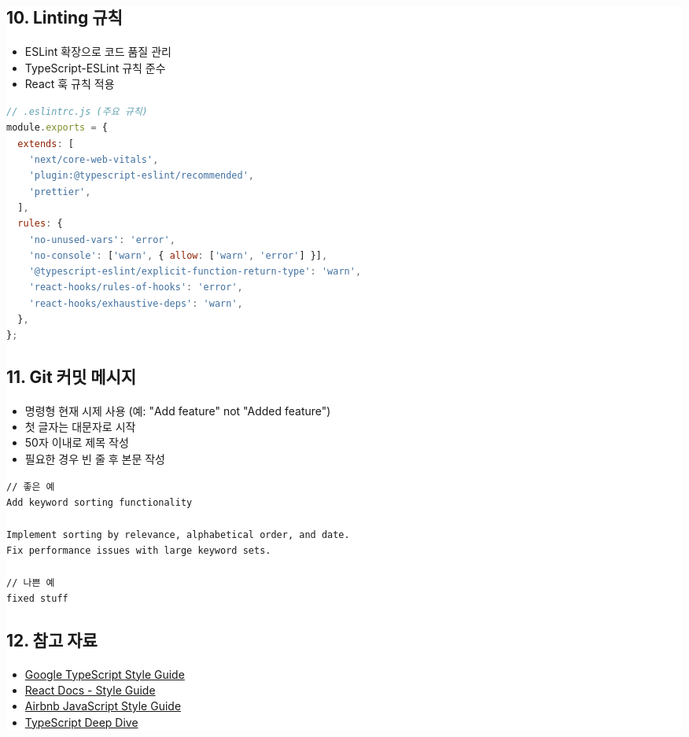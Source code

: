 ## 10. Linting 규칙

- ESLint 확장으로 코드 품질 관리
- TypeScript-ESLint 규칙 준수
- React 훅 규칙 적용

```javascript
// .eslintrc.js (주요 규칙)
module.exports = {
  extends: [
    'next/core-web-vitals',
    'plugin:@typescript-eslint/recommended',
    'prettier',
  ],
  rules: {
    'no-unused-vars': 'error',
    'no-console': ['warn', { allow: ['warn', 'error'] }],
    '@typescript-eslint/explicit-function-return-type': 'warn',
    'react-hooks/rules-of-hooks': 'error',
    'react-hooks/exhaustive-deps': 'warn',
  },
};
```

## 11. Git 커밋 메시지

- 명령형 현재 시제 사용 (예: "Add feature" not "Added feature")
- 첫 글자는 대문자로 시작
- 50자 이내로 제목 작성
- 필요한 경우 빈 줄 후 본문 작성

```
// 좋은 예
Add keyword sorting functionality

Implement sorting by relevance, alphabetical order, and date.
Fix performance issues with large keyword sets.

// 나쁜 예
fixed stuff
```

## 12. 참고 자료

- [Google TypeScript Style Guide](https://google.github.io/styleguide/tsguide.html)
- [React Docs - Style Guide](https://reactjs.org/docs/code-style.html)
- [Airbnb JavaScript Style Guide](https://github.com/airbnb/javascript)
- [TypeScript Deep Dive](https://basarat.gitbook.io/typescript/) 